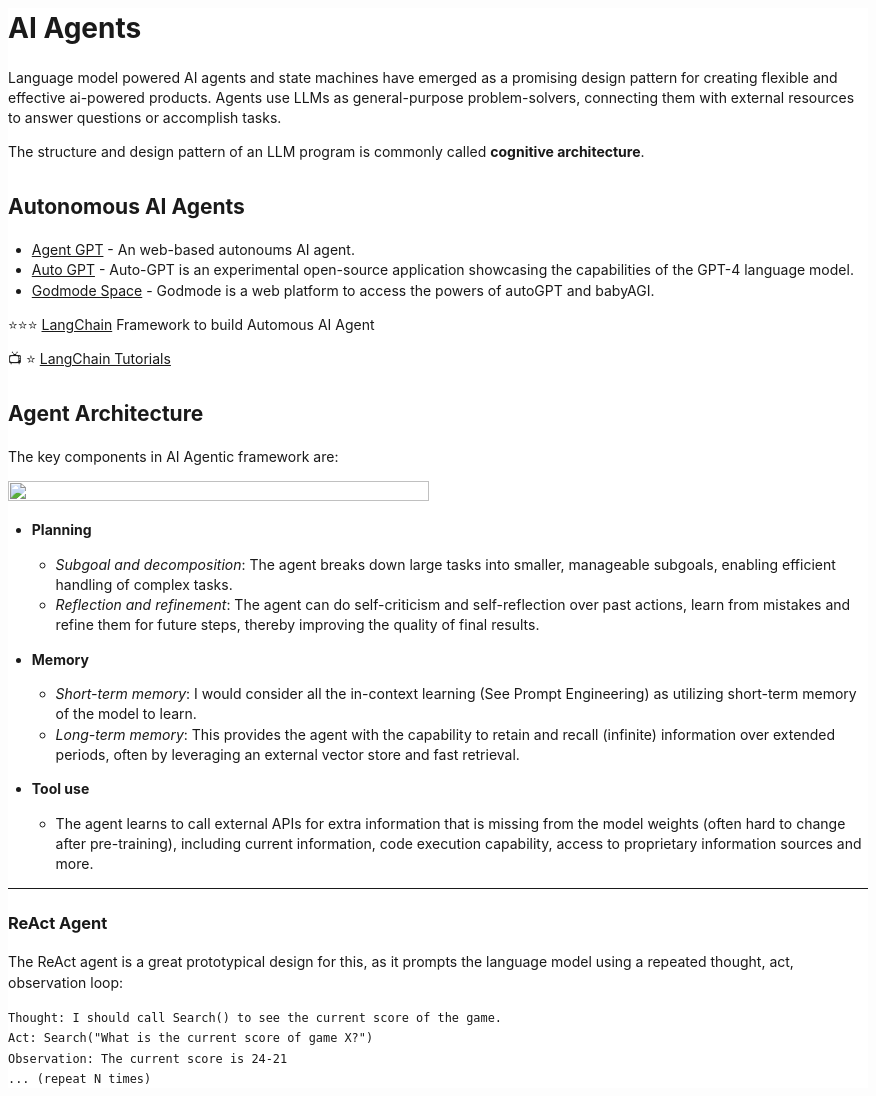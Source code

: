 # AI Agents

Language model powered AI agents and state machines have emerged as a promising design pattern for creating flexible and effective ai-powered products. Agents use LLMs as general-purpose problem-solvers, connecting them with external resources to answer questions or accomplish tasks. 

The structure and design pattern of an LLM program is commonly called **cognitive architecture**.

## Autonomous AI Agents
- [Agent GPT](https://agentgpt.reworkd.ai/) - An web-based autonoums AI agent.
- [Auto GPT](https://github.com/Significant-Gravitas/Auto-GPT) - Auto-GPT is an experimental open-source application showcasing the capabilities of the GPT-4 language model.
- [Godmode Space](https://godmode.space/) - Godmode is a web platform to access the powers of autoGPT and babyAGI.

:star::star::star: [LangChain](https://python.langchain.com/en/latest/index.html) Framework to build Automous AI Agent

:tv: :star: [LangChain Tutorials](https://www.youtube.com/@lucidateAI)

## Agent Architecture

The key components in AI Agentic framework are:

<img src="agent-framework.png" height="70%" width="70%" />

- **Planning**
    - _Subgoal and decomposition_: The agent breaks down large tasks into smaller, manageable subgoals, enabling efficient handling of complex tasks.
    - _Reflection and refinement_: The agent can do self-criticism and self-reflection over past actions, learn from mistakes and refine them for future steps, thereby improving the quality of final results.

- **Memory**
    - _Short-term memory_: I would consider all the in-context learning (See Prompt Engineering) as utilizing short-term memory of the model to learn.
    - _Long-term memory_: This provides the agent with the capability to retain and recall (infinite) information over extended periods, often by leveraging an external vector store and fast retrieval.

- **Tool use**
    - The agent learns to call external APIs for extra information that is missing from the model weights (often hard to change after pre-training), including current information, code execution capability, access to proprietary information sources and more.
---

### ReAct Agent

The ReAct agent is a great prototypical design for this, as it prompts the language model using a repeated thought, act, observation loop:

    Thought: I should call Search() to see the current score of the game.
    Act: Search("What is the current score of game X?")
    Observation: The current score is 24-21
    ... (repeat N times)
